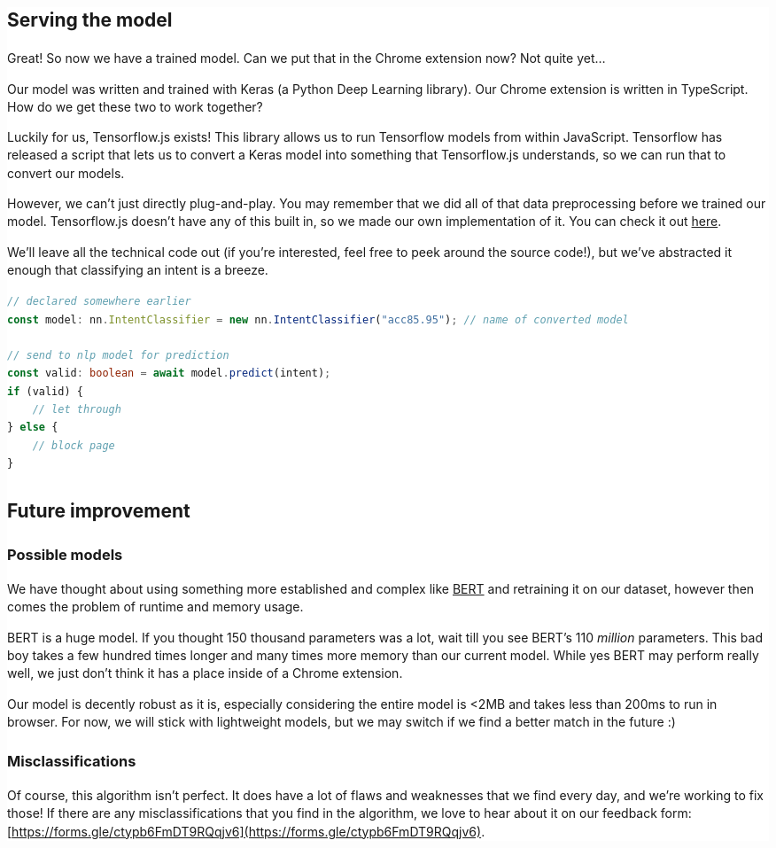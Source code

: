 ## Serving the model

Great! So now we have a trained model. Can we put that in the Chrome extension now? Not quite yet…

Our model was written and trained with Keras (a Python Deep Learning library). Our Chrome extension is written in TypeScript. How do we get these two to work together?

Luckily for us, Tensorflow.js exists! This library allows us to run Tensorflow models from within JavaScript. Tensorflow has released a script that lets us to convert a Keras model into something that Tensorflow.js understands, so we can run that to convert our models.

However, we can’t just directly plug-and-play. You may remember that we did all of that data preprocessing before we trained our model. Tensorflow.js doesn’t have any of this built in, so we made our own implementation of it. You can check it out [here](https://github.com/jackyzha0/reflect-chrome/blob/master/src/nn.ts).

We’ll leave all the technical code out (if you’re interested, feel free to peek around the source code!), but we’ve abstracted it enough that classifying an intent is a breeze.

```typescript
// declared somewhere earlier
const model: nn.IntentClassifier = new nn.IntentClassifier("acc85.95"); // name of converted model

// send to nlp model for prediction
const valid: boolean = await model.predict(intent);
if (valid) {
    // let through
} else {
    // block page
}
```

## Future improvement

### Possible models

We have thought about using something more established and complex like [BERT](https://arxiv.org/abs/1810.04805) and retraining it on our dataset, however then comes the problem of runtime and memory usage.

BERT is a huge model. If you thought 150 thousand parameters was a lot, wait till you see BERT’s 110 *million* parameters. This bad boy takes a few hundred times longer and many times more memory than our current model. While yes BERT may perform really well, we just don’t think it has a place inside of a Chrome extension.

Our model is decently robust as it is, especially considering the entire model is <2MB and takes less than 200ms to run in browser. For now, we will stick with lightweight models, but we may switch if we find a better match in the future :)

### Misclassifications

Of course, this algorithm isn’t perfect. It does have a lot of flaws and weaknesses that we find every day, and we’re working to fix those! If there are any misclassifications that you find in the algorithm, we love to hear about it on our feedback form: [https://forms.gle/ctypb6FmDT9RQqjv6](https://forms.gle/ctypb6FmDT9RQqjv6).
